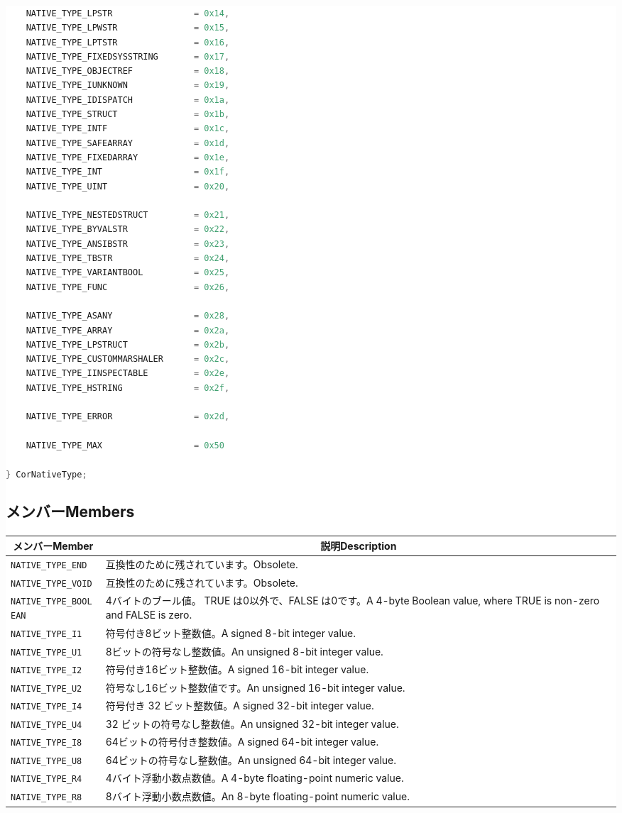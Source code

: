 ```cpp  
    NATIVE_TYPE_LPSTR                = 0x14,  
    NATIVE_TYPE_LPWSTR               = 0x15,  
    NATIVE_TYPE_LPTSTR               = 0x16,  
    NATIVE_TYPE_FIXEDSYSSTRING       = 0x17,  
    NATIVE_TYPE_OBJECTREF            = 0x18,  
    NATIVE_TYPE_IUNKNOWN             = 0x19,  
    NATIVE_TYPE_IDISPATCH            = 0x1a,  
    NATIVE_TYPE_STRUCT               = 0x1b,  
    NATIVE_TYPE_INTF                 = 0x1c,  
    NATIVE_TYPE_SAFEARRAY            = 0x1d,  
    NATIVE_TYPE_FIXEDARRAY           = 0x1e,  
    NATIVE_TYPE_INT                  = 0x1f,  
    NATIVE_TYPE_UINT                 = 0x20,  
  
    NATIVE_TYPE_NESTEDSTRUCT         = 0x21,  
    NATIVE_TYPE_BYVALSTR             = 0x22,  
    NATIVE_TYPE_ANSIBSTR             = 0x23,  
    NATIVE_TYPE_TBSTR                = 0x24,  
    NATIVE_TYPE_VARIANTBOOL          = 0x25,  
    NATIVE_TYPE_FUNC                 = 0x26,  
  
    NATIVE_TYPE_ASANY                = 0x28,  
    NATIVE_TYPE_ARRAY                = 0x2a,  
    NATIVE_TYPE_LPSTRUCT             = 0x2b,  
    NATIVE_TYPE_CUSTOMMARSHALER      = 0x2c,  
    NATIVE_TYPE_IINSPECTABLE         = 0x2e,  
    NATIVE_TYPE_HSTRING              = 0x2f,  
  
    NATIVE_TYPE_ERROR                = 0x2d,
  
    NATIVE_TYPE_MAX                  = 0x50  
  
} CorNativeType;  
```  
  
## <a name="members"></a><span data-ttu-id="61a29-106">メンバー</span><span class="sxs-lookup"><span data-stu-id="61a29-106">Members</span></span>  
  
|<span data-ttu-id="61a29-107">メンバー</span><span class="sxs-lookup"><span data-stu-id="61a29-107">Member</span></span>|<span data-ttu-id="61a29-108">説明</span><span class="sxs-lookup"><span data-stu-id="61a29-108">Description</span></span>|  
|------------|-----------------|  
|`NATIVE_TYPE_END`|<span data-ttu-id="61a29-109">互換性のために残されています。</span><span class="sxs-lookup"><span data-stu-id="61a29-109">Obsolete.</span></span>|  
|`NATIVE_TYPE_VOID`|<span data-ttu-id="61a29-110">互換性のために残されています。</span><span class="sxs-lookup"><span data-stu-id="61a29-110">Obsolete.</span></span>|  
|`NATIVE_TYPE_BOOLEAN`|<span data-ttu-id="61a29-111">4バイトのブール値。 TRUE は0以外で、FALSE は0です。</span><span class="sxs-lookup"><span data-stu-id="61a29-111">A 4-byte Boolean value, where TRUE is non-zero and FALSE is zero.</span></span>|  
|`NATIVE_TYPE_I1`|<span data-ttu-id="61a29-112">符号付き8ビット整数値。</span><span class="sxs-lookup"><span data-stu-id="61a29-112">A signed 8-bit integer value.</span></span>|  
|`NATIVE_TYPE_U1`|<span data-ttu-id="61a29-113">8ビットの符号なし整数値。</span><span class="sxs-lookup"><span data-stu-id="61a29-113">An unsigned 8-bit integer value.</span></span>|  
|`NATIVE_TYPE_I2`|<span data-ttu-id="61a29-114">符号付き16ビット整数値。</span><span class="sxs-lookup"><span data-stu-id="61a29-114">A signed 16-bit integer value.</span></span>|  
|`NATIVE_TYPE_U2`|<span data-ttu-id="61a29-115">符号なし16ビット整数値です。</span><span class="sxs-lookup"><span data-stu-id="61a29-115">An unsigned 16-bit integer value.</span></span>|  
|`NATIVE_TYPE_I4`|<span data-ttu-id="61a29-116">符号付き 32 ビット整数値。</span><span class="sxs-lookup"><span data-stu-id="61a29-116">A signed 32-bit integer value.</span></span>|  
|`NATIVE_TYPE_U4`|<span data-ttu-id="61a29-117">32 ビットの符号なし整数値。</span><span class="sxs-lookup"><span data-stu-id="61a29-117">An unsigned 32-bit integer value.</span></span>|  
|`NATIVE_TYPE_I8`|<span data-ttu-id="61a29-118">64ビットの符号付き整数値。</span><span class="sxs-lookup"><span data-stu-id="61a29-118">A signed 64-bit integer value.</span></span>|  
|`NATIVE_TYPE_U8`|<span data-ttu-id="61a29-119">64ビットの符号なし整数値。</span><span class="sxs-lookup"><span data-stu-id="61a29-119">An unsigned 64-bit integer value.</span></span>|  
|`NATIVE_TYPE_R4`|<span data-ttu-id="61a29-120">4バイト浮動小数点数値。</span><span class="sxs-lookup"><span data-stu-id="61a29-120">A 4-byte floating-point numeric value.</span></span>|  
|`NATIVE_TYPE_R8`|<span data-ttu-id="61a29-121">8バイト浮動小数点数値。</span><span class="sxs-lookup"><span data-stu-id="61a29-121">An 8-byte floating-point numeric value.</span></span>|  